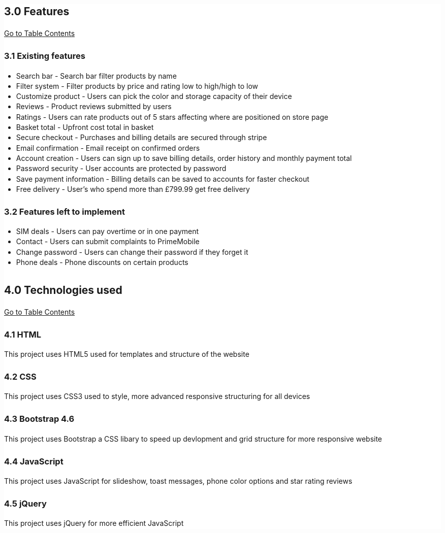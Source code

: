 ## 3.0 Features

[Go to Table Contents](#toc)

### 3.1 Existing features

- Search bar - Search bar filter products by name
- Filter system - Filter products by price and rating low to high/high to low
- Customize product - Users can pick the color and storage capacity of their device
- Reviews - Product reviews submitted by users
- Ratings - Users can rate products out of 5 stars affecting where are positioned on store page
- Basket total - Upfront cost total in basket
- Secure checkout - Purchases and billing details are secured through stripe
- Email confirmation - Email receipt on confirmed orders
- Account creation - Users can sign up to save billing details, order history and monthly payment total
- Password security - User accounts are protected by password
- Save payment information - Billing details can be saved to accounts for faster checkout
- Free delivery - User’s who spend more than £799.99 get free delivery 

### 3.2 Features left to implement

- SIM deals - Users can pay overtime or in one payment
- Contact - Users can submit complaints to PrimeMobile
- Change password - Users can change their password if they forget it
- Phone deals - Phone discounts on certain products

## 4.0 Technologies used

[Go to Table Contents](#toc)

### 4.1 HTML

This project uses HTML5 used for templates and structure of the website

### 4.2 CSS

This project uses CSS3 used to style, more advanced responsive structuring for all devices

### 4.3 Bootstrap 4.6

This project uses Bootstrap a CSS libary to speed up devlopment and grid structure for more responsive website

### 4.4 JavaScript

This project uses JavaScript for slideshow, toast messages, phone color options and star rating reviews

### 4.5 jQuery

This project uses jQuery for more efficient JavaScript
